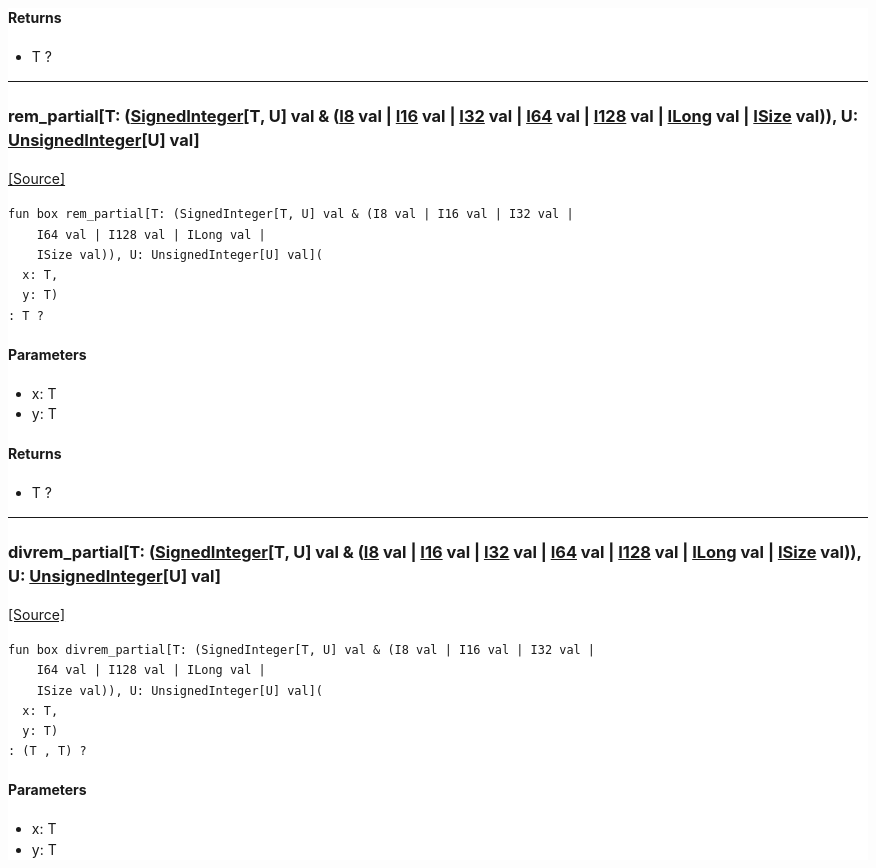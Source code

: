 #### Returns

* T ?

---

### rem_partial\[T: ([SignedInteger](builtin-SignedInteger.md)\[T, U\] val & ([I8](builtin-I8.md) val | [I16](builtin-I16.md) val | [I32](builtin-I32.md) val | [I64](builtin-I64.md) val | [I128](builtin-I128.md) val | [ILong](builtin-ILong.md) val | [ISize](builtin-ISize.md) val)), U: [UnsignedInteger](builtin-UnsignedInteger.md)\[U\] val\]
<span class="source-link">[[Source]](src/builtin/_arithmetic.md#L149)</span>


```pony
fun box rem_partial[T: (SignedInteger[T, U] val & (I8 val | I16 val | I32 val | 
    I64 val | I128 val | ILong val | 
    ISize val)), U: UnsignedInteger[U] val](
  x: T,
  y: T)
: T ?
```
#### Parameters

*   x: T
*   y: T

#### Returns

* T ?

---

### divrem_partial\[T: ([SignedInteger](builtin-SignedInteger.md)\[T, U\] val & ([I8](builtin-I8.md) val | [I16](builtin-I16.md) val | [I32](builtin-I32.md) val | [I64](builtin-I64.md) val | [I128](builtin-I128.md) val | [ILong](builtin-ILong.md) val | [ISize](builtin-ISize.md) val)), U: [UnsignedInteger](builtin-UnsignedInteger.md)\[U\] val\]
<span class="source-link">[[Source]](src/builtin/_arithmetic.md#L156)</span>


```pony
fun box divrem_partial[T: (SignedInteger[T, U] val & (I8 val | I16 val | I32 val | 
    I64 val | I128 val | ILong val | 
    ISize val)), U: UnsignedInteger[U] val](
  x: T,
  y: T)
: (T , T) ?
```
#### Parameters

*   x: T
*   y: T
